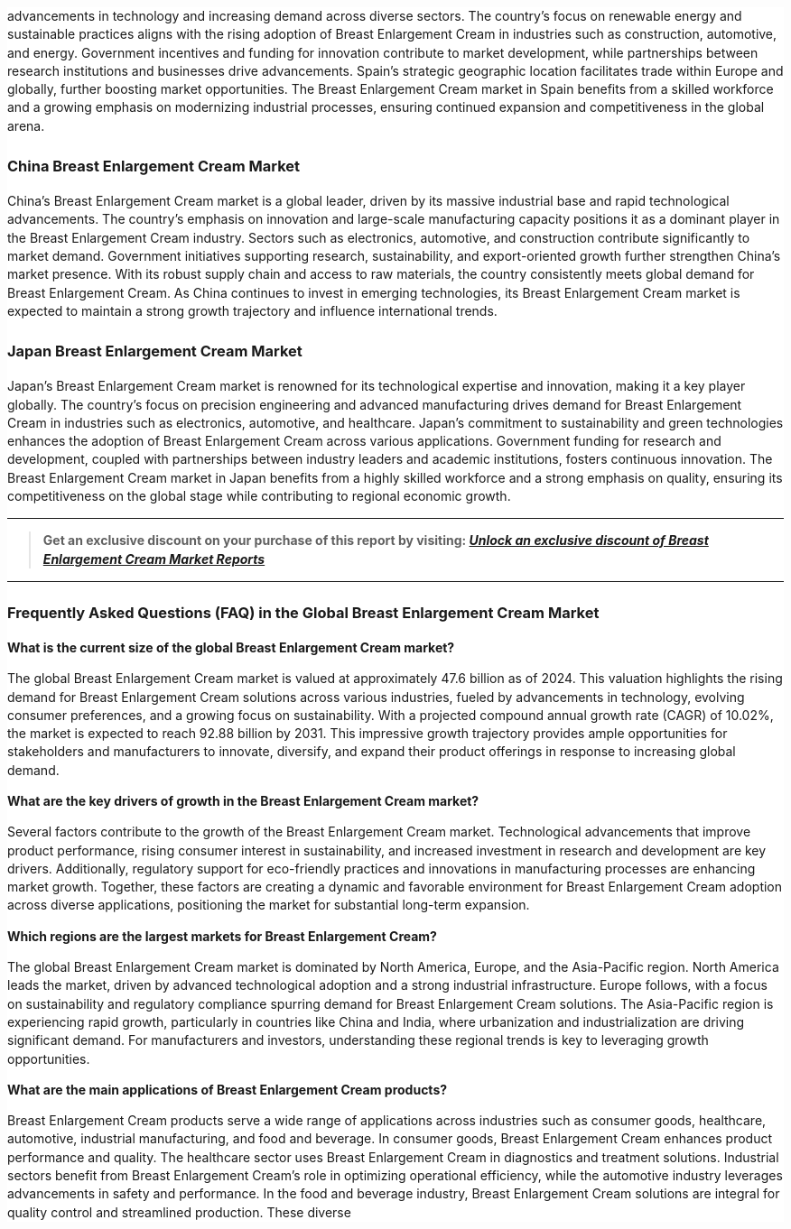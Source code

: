 advancements in technology and increasing demand across diverse sectors. The country&rsquo;s focus on renewable energy and sustainable practices aligns with the rising adoption of Breast Enlargement Cream in industries such as construction, automotive, and energy. Government incentives and funding for innovation contribute to market development, while partnerships between research institutions and businesses drive advancements. Spain&rsquo;s strategic geographic location facilitates trade within Europe and globally, further boosting market opportunities. The Breast Enlargement Cream market in Spain benefits from a skilled workforce and a growing emphasis on modernizing industrial processes, ensuring continued expansion and competitiveness in the global arena.</p><h3>China Breast Enlargement Cream Market</h3><p>China&rsquo;s Breast Enlargement Cream market is a global leader, driven by its massive industrial base and rapid technological advancements. The country&rsquo;s emphasis on innovation and large-scale manufacturing capacity positions it as a dominant player in the Breast Enlargement Cream industry. Sectors such as electronics, automotive, and construction contribute significantly to market demand. Government initiatives supporting research, sustainability, and export-oriented growth further strengthen China&rsquo;s market presence. With its robust supply chain and access to raw materials, the country consistently meets global demand for Breast Enlargement Cream. As China continues to invest in emerging technologies, its Breast Enlargement Cream market is expected to maintain a strong growth trajectory and influence international trends.</p><h3>Japan Breast Enlargement Cream Market</h3><p>Japan&rsquo;s Breast Enlargement Cream market is renowned for its technological expertise and innovation, making it a key player globally. The country&rsquo;s focus on precision engineering and advanced manufacturing drives demand for Breast Enlargement Cream in industries such as electronics, automotive, and healthcare. Japan&rsquo;s commitment to sustainability and green technologies enhances the adoption of Breast Enlargement Cream across various applications. Government funding for research and development, coupled with partnerships between industry leaders and academic institutions, fosters continuous innovation. The Breast Enlargement Cream market in Japan benefits from a highly skilled workforce and a strong emphasis on quality, ensuring its competitiveness on the global stage while contributing to regional economic growth.</p><hr /><blockquote><p><strong>Get an exclusive discount on your purchase of this report by visiting: <em><a href="://marketresearchpulse.com/ask-for-discount/69901?utm_source=Github&amp;utm_medium=025">Unlock an exclusive discount of Breast Enlargement Cream Market Reports</a></em>&nbsp;</strong></p></blockquote><hr /><h3>Frequently Asked Questions (FAQ) in the Global Breast Enlargement Cream Market</h3><p><strong>What is the current size of the global Breast Enlargement Cream market?</strong></p><p>The global Breast Enlargement Cream market is valued at approximately 47.6 billion as of 2024. This valuation highlights the rising demand for Breast Enlargement Cream solutions across various industries, fueled by advancements in technology, evolving consumer preferences, and a growing focus on sustainability. With a projected compound annual growth rate (CAGR) of 10.02%, the market is expected to reach 92.88 billion by 2031. This impressive growth trajectory provides ample opportunities for stakeholders and manufacturers to innovate, diversify, and expand their product offerings in response to increasing global demand.</p><p><strong>What are the key drivers of growth in the Breast Enlargement Cream market?</strong></p><p>Several factors contribute to the growth of the Breast Enlargement Cream market. Technological advancements that improve product performance, rising consumer interest in sustainability, and increased investment in research and development are key drivers. Additionally, regulatory support for eco-friendly practices and innovations in manufacturing processes are enhancing market growth. Together, these factors are creating a dynamic and favorable environment for Breast Enlargement Cream adoption across diverse applications, positioning the market for substantial long-term expansion.</p><p><strong>Which regions are the largest markets for Breast Enlargement Cream?</strong></p><p>The global Breast Enlargement Cream market is dominated by North America, Europe, and the Asia-Pacific region. North America leads the market, driven by advanced technological adoption and a strong industrial infrastructure. Europe follows, with a focus on sustainability and regulatory compliance spurring demand for Breast Enlargement Cream solutions. The Asia-Pacific region is experiencing rapid growth, particularly in countries like China and India, where urbanization and industrialization are driving significant demand. For manufacturers and investors, understanding these regional trends is key to leveraging growth opportunities.</p><p><strong>What are the main applications of Breast Enlargement Cream products?</strong></p><p>Breast Enlargement Cream products serve a wide range of applications across industries such as consumer goods, healthcare, automotive, industrial manufacturing, and food and beverage. In consumer goods, Breast Enlargement Cream enhances product performance and quality. The healthcare sector uses Breast Enlargement Cream in diagnostics and treatment solutions. Industrial sectors benefit from Breast Enlargement Cream&rsquo;s role in optimizing operational efficiency, while the automotive industry leverages advancements in safety and performance. In the food and beverage industry, Breast Enlargement Cream solutions are integral for quality control and streamlined production. These diverse